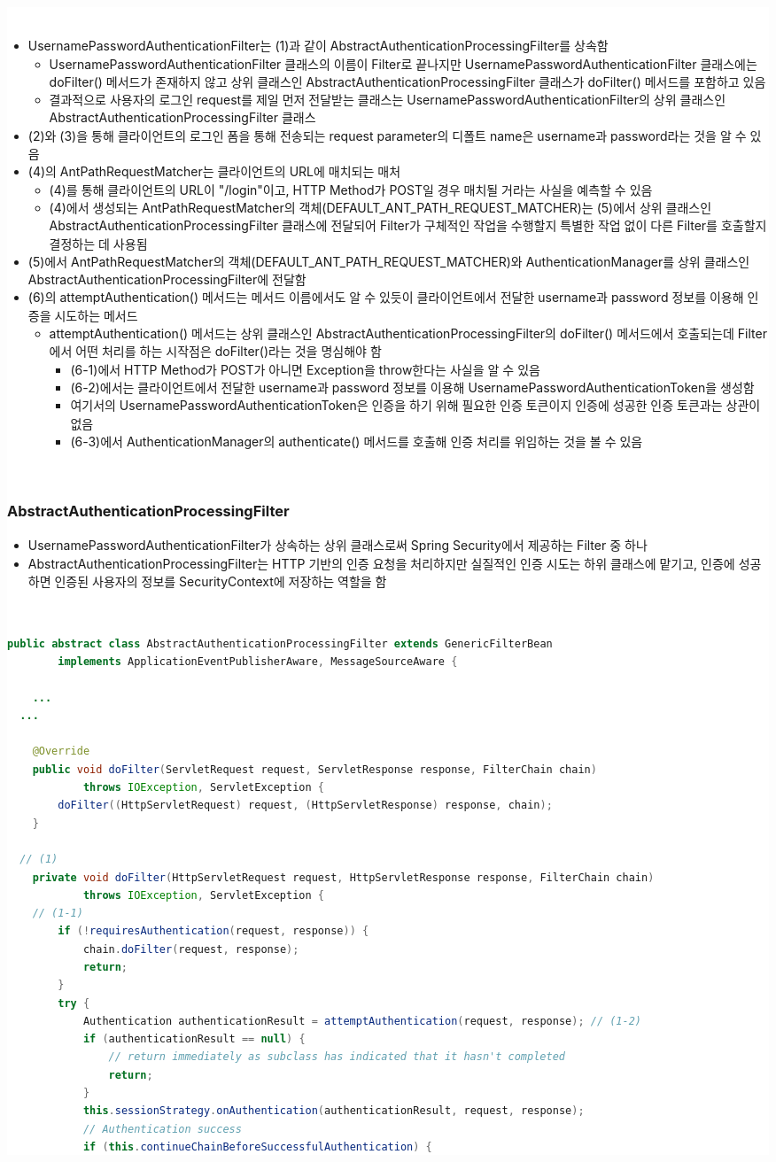 <br>

- UsernamePasswordAuthenticationFilter는 (1)과 같이 AbstractAuthenticationProcessingFilter를 상속함
    - UsernamePasswordAuthenticationFilter 클래스의 이름이 Filter로 끝나지만 UsernamePasswordAuthenticationFilter 클래스에는 doFilter() 메서드가 존재하지 않고 상위 클래스인 AbstractAuthenticationProcessingFilter 클래스가 doFilter() 메서드를 포함하고 있음
    - 결과적으로 사용자의 로그인 request를 제일 먼저 전달받는 클래스는 UsernamePasswordAuthenticationFilter의 상위 클래스인 AbstractAuthenticationProcessingFilter 클래스
- (2)와 (3)을 통해 클라이언트의 로그인 폼을 통해 전송되는 request parameter의 디폴트 name은 username과 password라는 것을 알 수 있음
- (4)의 AntPathRequestMatcher는 클라이언트의 URL에 매치되는 매처
    - (4)를 통해 클라이언트의 URL이 "/login"이고, HTTP Method가 POST일 경우 매치될 거라는 사실을 예측할 수 있음
    - (4)에서 생성되는 AntPathRequestMatcher의 객체(DEFAULT_ANT_PATH_REQUEST_MATCHER)는 (5)에서 상위 클래스인 AbstractAuthenticationProcessingFilter 클래스에 전달되어 Filter가 구체적인 작업을 수행할지 특별한 작업 없이 다른 Filter를 호출할지 결정하는 데 사용됨
- (5)에서 AntPathRequestMatcher의 객체(DEFAULT_ANT_PATH_REQUEST_MATCHER)와 AuthenticationManager를 상위 클래스인 AbstractAuthenticationProcessingFilter에 전달함
- (6)의 attemptAuthentication() 메서드는 메서드 이름에서도 알 수 있듯이 클라이언트에서 전달한 username과 password 정보를 이용해 인증을 시도하는 메서드
    - attemptAuthentication() 메서드는 상위 클래스인 AbstractAuthenticationProcessingFilter의 doFilter() 메서드에서 호출되는데 Filter에서 어떤 처리를 하는 시작점은 doFilter()라는 것을 명심해야 함
        - (6-1)에서 HTTP Method가 POST가 아니면 Exception을 throw한다는 사실을 알 수 있음
        - (6-2)에서는 클라이언트에서 전달한 username과 password 정보를 이용해 UsernamePasswordAuthenticationToken을 생성함
        - 여기서의 UsernamePasswordAuthenticationToken은 인증을 하기 위해 필요한 인증 토큰이지 인증에 성공한 인증 토큰과는 상관이 없음
        - (6-3)에서 AuthenticationManager의 authenticate() 메서드를 호출해 인증 처리를 위임하는 것을 볼 수 있음

<br>

### AbstractAuthenticationProcessingFilter
- UsernamePasswordAuthenticationFilter가 상속하는 상위 클래스로써 Spring Security에서 제공하는 Filter 중 하나
- AbstractAuthenticationProcessingFilter는 HTTP 기반의 인증 요청을 처리하지만 실질적인 인증 시도는 하위 클래스에 맡기고, 인증에 성공하면 인증된 사용자의 정보를 SecurityContext에 저장하는 역할을 함

<br>

```java
public abstract class AbstractAuthenticationProcessingFilter extends GenericFilterBean
		implements ApplicationEventPublisherAware, MessageSourceAware {

	...
  ...

	@Override
	public void doFilter(ServletRequest request, ServletResponse response, FilterChain chain)
			throws IOException, ServletException {
		doFilter((HttpServletRequest) request, (HttpServletResponse) response, chain);
	}

  // (1)
	private void doFilter(HttpServletRequest request, HttpServletResponse response, FilterChain chain)
			throws IOException, ServletException {
    // (1-1)
		if (!requiresAuthentication(request, response)) {
			chain.doFilter(request, response);
			return;
		}
		try {
			Authentication authenticationResult = attemptAuthentication(request, response); // (1-2)
			if (authenticationResult == null) {
				// return immediately as subclass has indicated that it hasn't completed
				return;
			}
			this.sessionStrategy.onAuthentication(authenticationResult, request, response);
			// Authentication success
			if (this.continueChainBeforeSuccessfulAuthentication) {
```